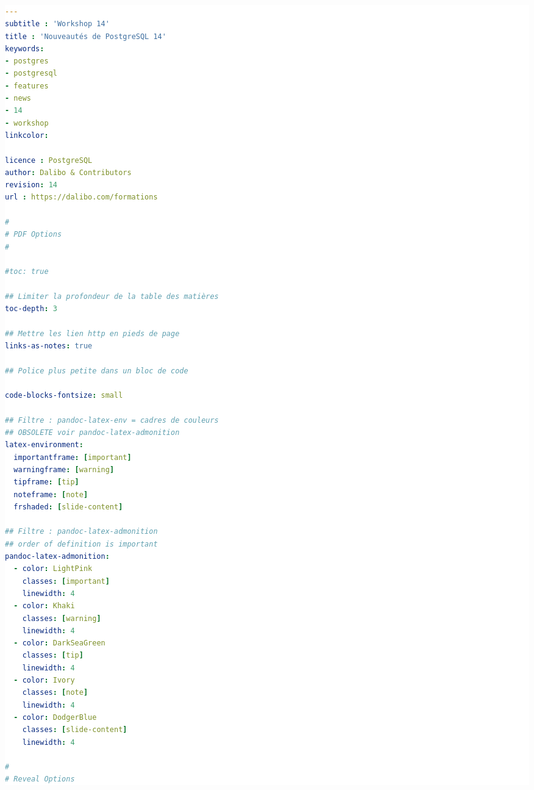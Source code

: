 ```yaml
---
subtitle : 'Workshop 14'
title : 'Nouveautés de PostgreSQL 14'
keywords:
- postgres
- postgresql
- features
- news
- 14
- workshop
linkcolor:

licence : PostgreSQL
author: Dalibo & Contributors
revision: 14
url : https://dalibo.com/formations

#
# PDF Options
#

#toc: true

## Limiter la profondeur de la table des matières
toc-depth: 3

## Mettre les lien http en pieds de page
links-as-notes: true

## Police plus petite dans un bloc de code

code-blocks-fontsize: small

## Filtre : pandoc-latex-env = cadres de couleurs
## OBSOLETE voir pandoc-latex-admonition
latex-environment:
  importantframe: [important]
  warningframe: [warning]
  tipframe: [tip]
  noteframe: [note]
  frshaded: [slide-content]

## Filtre : pandoc-latex-admonition
## order of definition is important
pandoc-latex-admonition:
  - color: LightPink
    classes: [important]
    linewidth: 4
  - color: Khaki
    classes: [warning]
    linewidth: 4
  - color: DarkSeaGreen
    classes: [tip]
    linewidth: 4
  - color: Ivory
    classes: [note]
    linewidth: 4
  - color: DodgerBlue
    classes: [slide-content]
    linewidth: 4

#
# Reveal Options
```